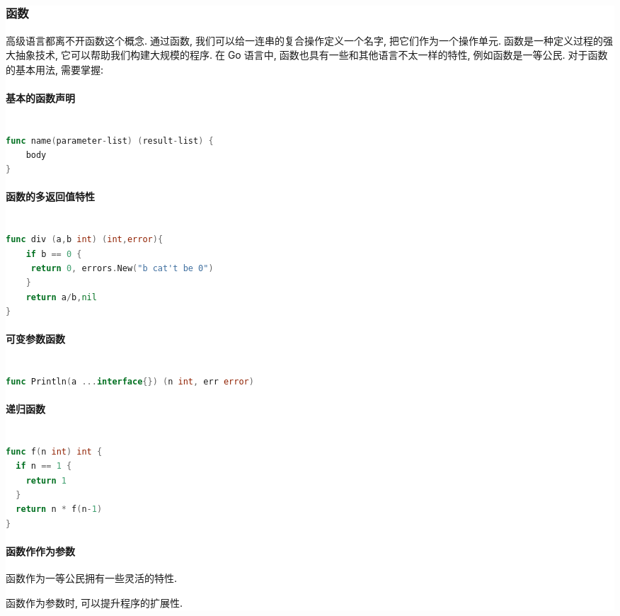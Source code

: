
### 函数

高级语言都离不开函数这个概念. 通过函数, 我们可以给一连串的复合操作定义一个名字, 把它们作为一个操作单元. 函数是一种定义过程的强大抽象技术, 它可以帮助我们构建大规模的程序. 在 Go 语言中, 函数也具有一些和其他语言不太一样的特性, 例如函数是一等公民. 对于函数的基本用法, 需要掌握: 

#### 基本的函数声明

```go

func name(parameter-list) (result-list) {
    body
}

```

#### 函数的多返回值特性

```go

func div (a,b int) (int,error){
    if b == 0 {
     return 0, errors.New("b cat't be 0")
    }
    return a/b,nil
}
```



#### 可变参数函数

```go

func Println(a ...interface{}) (n int, err error)
```



#### 递归函数

```go

func f(n int) int {
  if n == 1 {
    return 1
  }
  return n * f(n-1)
}
```



#### 函数作作为参数

函数作为一等公民拥有一些灵活的特性. 

函数作为参数时, 可以提升程序的扩展性. 
